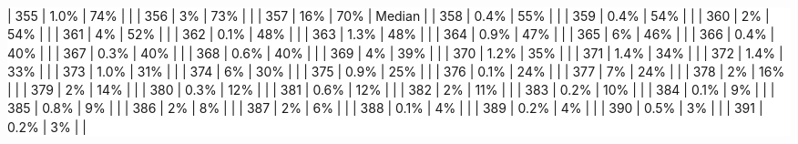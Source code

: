 | 355 | 1.0% | 74% |  |
| 356 | 3% | 73% |  |
| 357 | 16% | 70% | Median |
| 358 | 0.4% | 55% |  |
| 359 | 0.4% | 54% |  |
| 360 | 2% | 54% |  |
| 361 | 4% | 52% |  |
| 362 | 0.1% | 48% |  |
| 363 | 1.3% | 48% |  |
| 364 | 0.9% | 47% |  |
| 365 | 6% | 46% |  |
| 366 | 0.4% | 40% |  |
| 367 | 0.3% | 40% |  |
| 368 | 0.6% | 40% |  |
| 369 | 4% | 39% |  |
| 370 | 1.2% | 35% |  |
| 371 | 1.4% | 34% |  |
| 372 | 1.4% | 33% |  |
| 373 | 1.0% | 31% |  |
| 374 | 6% | 30% |  |
| 375 | 0.9% | 25% |  |
| 376 | 0.1% | 24% |  |
| 377 | 7% | 24% |  |
| 378 | 2% | 16% |  |
| 379 | 2% | 14% |  |
| 380 | 0.3% | 12% |  |
| 381 | 0.6% | 12% |  |
| 382 | 2% | 11% |  |
| 383 | 0.2% | 10% |  |
| 384 | 0.1% | 9% |  |
| 385 | 0.8% | 9% |  |
| 386 | 2% | 8% |  |
| 387 | 2% | 6% |  |
| 388 | 0.1% | 4% |  |
| 389 | 0.2% | 4% |  |
| 390 | 0.5% | 3% |  |
| 391 | 0.2% | 3% |  |